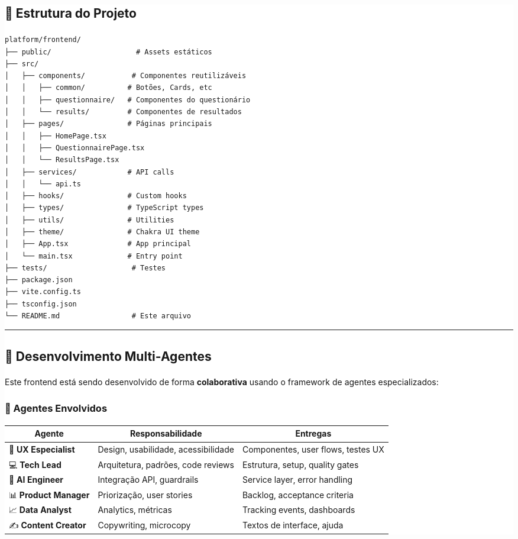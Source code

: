 
## 📁 **Estrutura do Projeto**

```
platform/frontend/
├── public/                    # Assets estáticos
├── src/
│   ├── components/           # Componentes reutilizáveis
│   │   ├── common/          # Botões, Cards, etc
│   │   ├── questionnaire/   # Componentes do questionário
│   │   └── results/         # Componentes de resultados
│   ├── pages/               # Páginas principais
│   │   ├── HomePage.tsx
│   │   ├── QuestionnairePage.tsx
│   │   └── ResultsPage.tsx
│   ├── services/            # API calls
│   │   └── api.ts
│   ├── hooks/               # Custom hooks
│   ├── types/               # TypeScript types
│   ├── utils/               # Utilities
│   ├── theme/               # Chakra UI theme
│   ├── App.tsx              # App principal
│   └── main.tsx             # Entry point
├── tests/                    # Testes
├── package.json
├── vite.config.ts
├── tsconfig.json
└── README.md                 # Este arquivo
```

---

## 🤖 **Desenvolvimento Multi-Agentes**

Este frontend está sendo desenvolvido de forma **colaborativa** usando o framework de agentes especializados:

### **👥 Agentes Envolvidos**

| Agente | Responsabilidade | Entregas |
|--------|------------------|----------|
| 🎨 **UX Especialist** | Design, usabilidade, acessibilidade | Componentes, user flows, testes UX |
| 💻 **Tech Lead** | Arquitetura, padrões, code reviews | Estrutura, setup, quality gates |
| 🤖 **AI Engineer** | Integração API, guardrails | Service layer, error handling |
| 📊 **Product Manager** | Priorização, user stories | Backlog, acceptance criteria |
| 📈 **Data Analyst** | Analytics, métricas | Tracking events, dashboards |
| ✍️ **Content Creator** | Copywriting, microcopy | Textos de interface, ajuda |
